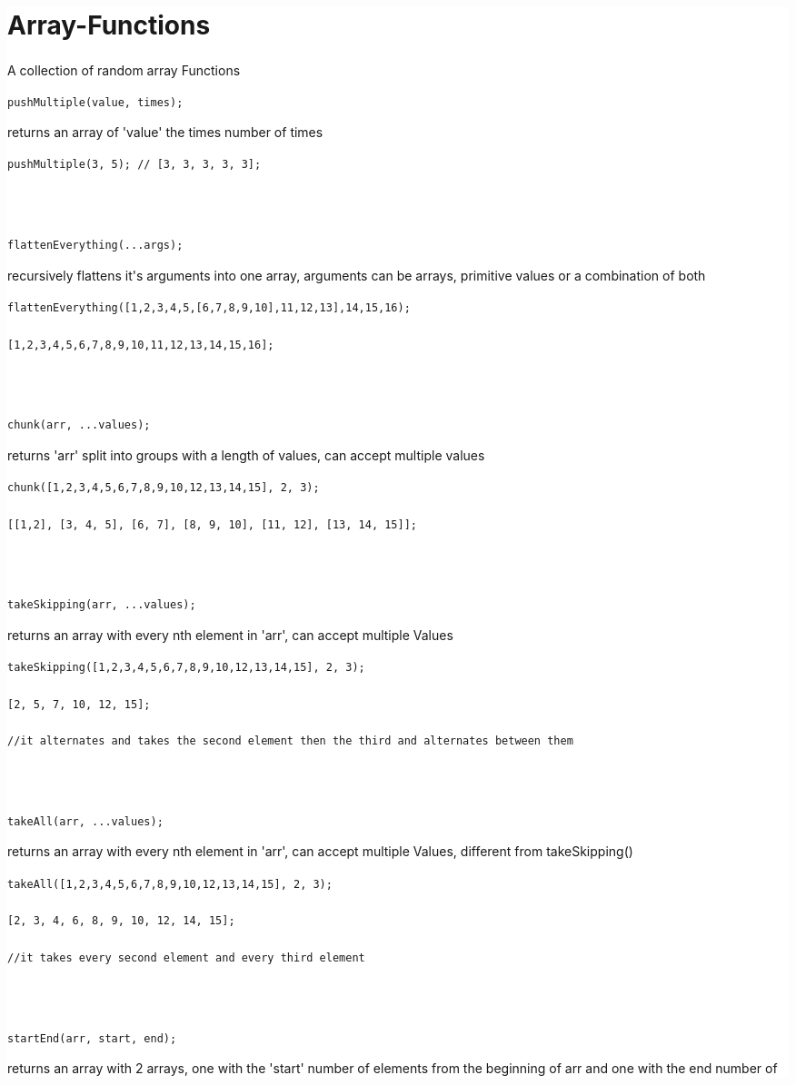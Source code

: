 # Array-Functions

A collection of random array Functions

```
pushMultiple(value, times);
```
returns an array of 'value' the times number of times
```
pushMultiple(3, 5); // [3, 3, 3, 3, 3];
```
<br/><br/>
```
flattenEverything(...args);
```
recursively flattens it's arguments into one array, arguments can be arrays, primitive values or a combination of both
```
flattenEverything([1,2,3,4,5,[6,7,8,9,10],11,12,13],14,15,16);

[1,2,3,4,5,6,7,8,9,10,11,12,13,14,15,16];
```
<br/><br/>
```
chunk(arr, ...values);
```
returns 'arr' split into groups with a length of values, can accept multiple values
```
chunk([1,2,3,4,5,6,7,8,9,10,12,13,14,15], 2, 3);

[[1,2], [3, 4, 5], [6, 7], [8, 9, 10], [11, 12], [13, 14, 15]];
```
<br/><br/>
```
takeSkipping(arr, ...values);
```
returns an array with every nth element in 'arr', can accept multiple Values
```
takeSkipping([1,2,3,4,5,6,7,8,9,10,12,13,14,15], 2, 3);

[2, 5, 7, 10, 12, 15];

//it alternates and takes the second element then the third and alternates between them
```
<br/><br/>
```
takeAll(arr, ...values);
```
returns an array with every nth element in 'arr', can accept multiple Values, different from takeSkipping()
```
takeAll([1,2,3,4,5,6,7,8,9,10,12,13,14,15], 2, 3);

[2, 3, 4, 6, 8, 9, 10, 12, 14, 15];

//it takes every second element and every third element
```
<br/><br/>
```
startEnd(arr, start, end);
```
returns an array with 2 arrays, one with the 'start' number of elements from the beginning of arr and one with the end number of

